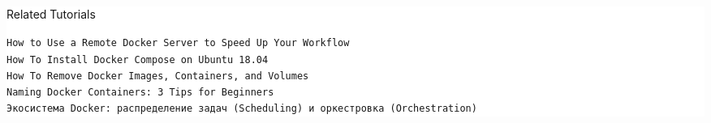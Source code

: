 Related Tutorials

    How to Use a Remote Docker Server to Speed Up Your Workflow
    How To Install Docker Compose on Ubuntu 18.04
    How To Remove Docker Images, Containers, and Volumes
    Naming Docker Containers: 3 Tips for Beginners
    Экосистема Docker: распределение задач (Scheduling) и оркестровка (Orchestration)



